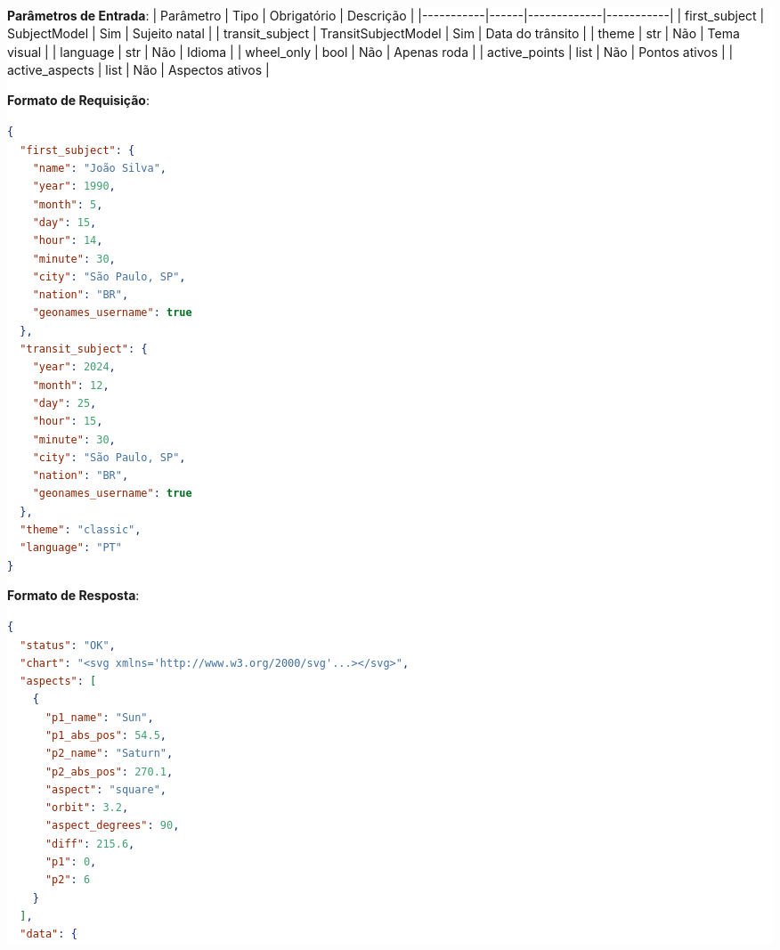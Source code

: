 **Parâmetros de Entrada**:
| Parâmetro | Tipo | Obrigatório | Descrição |
|-----------|------|-------------|-----------|
| first_subject | SubjectModel | Sim | Sujeito natal |
| transit_subject | TransitSubjectModel | Sim | Data do trânsito |
| theme | str | Não | Tema visual |
| language | str | Não | Idioma |
| wheel_only | bool | Não | Apenas roda |
| active_points | list | Não | Pontos ativos |
| active_aspects | list | Não | Aspectos ativos |

**Formato de Requisição**:
```json
{
  "first_subject": {
    "name": "João Silva",
    "year": 1990,
    "month": 5,
    "day": 15,
    "hour": 14,
    "minute": 30,
    "city": "São Paulo, SP",
    "nation": "BR",
    "geonames_username": true
  },
  "transit_subject": {
    "year": 2024,
    "month": 12,
    "day": 25,
    "hour": 15,
    "minute": 30,
    "city": "São Paulo, SP",
    "nation": "BR",
    "geonames_username": true
  },
  "theme": "classic",
  "language": "PT"
}
```

**Formato de Resposta**:
```json
{
  "status": "OK",
  "chart": "<svg xmlns='http://www.w3.org/2000/svg'...></svg>",
  "aspects": [
    {
      "p1_name": "Sun",
      "p1_abs_pos": 54.5,
      "p2_name": "Saturn",
      "p2_abs_pos": 270.1,
      "aspect": "square",
      "orbit": 3.2,
      "aspect_degrees": 90,
      "diff": 215.6,
      "p1": 0,
      "p2": 6
    }
  ],
  "data": {
```